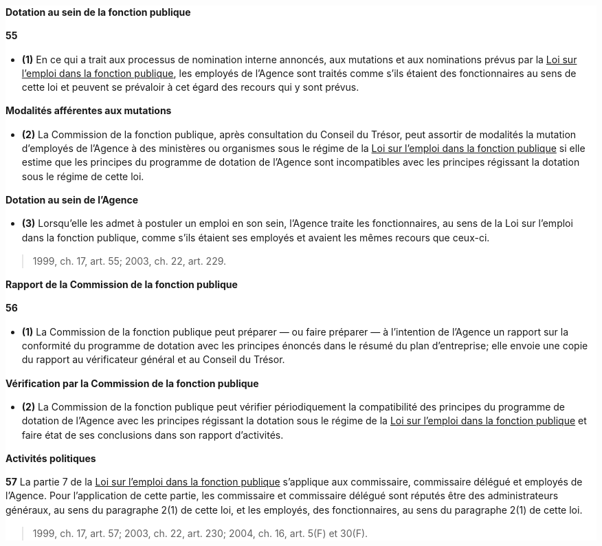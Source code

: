


**Dotation au sein de la fonction publique**

**55** 

- **(1)** En ce qui a trait aux processus de nomination interne annoncés, aux mutations et aux nominations prévus par la [Loi sur l’emploi dans la fonction publique](/fr/Lois/Lois%20du%20Canada/2003/ch.%2022,%20art.%2012%20et%2013%20.md), les employés de l’Agence sont traités comme s’ils étaient des fonctionnaires au sens de cette loi et peuvent se prévaloir à cet égard des recours qui y sont prévus.

**Modalités afférentes aux mutations**

- **(2)** La Commission de la fonction publique, après consultation du Conseil du Trésor, peut assortir de modalités la mutation d’employés de l’Agence à des ministères ou organismes sous le régime de la [Loi sur l’emploi dans la fonction publique](/fr/Lois/Lois%20du%20Canada/2003/ch.%2022,%20art.%2012%20et%2013%20.md) si elle estime que les principes du programme de dotation de l’Agence sont incompatibles avec les principes régissant la dotation sous le régime de cette loi.

**Dotation au sein de l’Agence**

- **(3)** Lorsqu’elle les admet à postuler un emploi en son sein, l’Agence traite les fonctionnaires, au sens de la Loi sur l’emploi dans la fonction publique, comme s’ils étaient ses employés et avaient les mêmes recours que ceux-ci.
> 1999, ch. 17, art. 55; 2003, ch. 22, art. 229.





**Rapport de la Commission de la fonction publique**

**56** 

- **(1)** La Commission de la fonction publique peut préparer — ou faire préparer — à l’intention de l’Agence un rapport sur la conformité du programme de dotation avec les principes énoncés dans le résumé du plan d’entreprise; elle envoie une copie du rapport au vérificateur général et au Conseil du Trésor.

**Vérification par la Commission de la fonction publique**

- **(2)** La Commission de la fonction publique peut vérifier périodiquement la compatibilité des principes du programme de dotation de l’Agence avec les principes régissant la dotation sous le régime de la [Loi sur l’emploi dans la fonction publique](/fr/Lois/Lois%20du%20Canada/2003/ch.%2022,%20art.%2012%20et%2013%20.md) et faire état de ses conclusions dans son rapport d’activités.




**Activités politiques**

**57** La partie 7 de la [Loi sur l’emploi dans la fonction publique](/fr/Lois/Lois%20du%20Canada/2003/ch.%2022,%20art.%2012%20et%2013%20.md) s’applique aux commissaire, commissaire délégué et employés de l’Agence. Pour l’application de cette partie, les commissaire et commissaire délégué sont réputés être des administrateurs généraux, au sens du paragraphe 2(1) de cette loi, et les employés, des fonctionnaires, au sens du paragraphe 2(1) de cette loi.
> 1999, ch. 17, art. 57; 2003, ch. 22, art. 230; 2004, ch. 16, art. 5(F) et 30(F).



